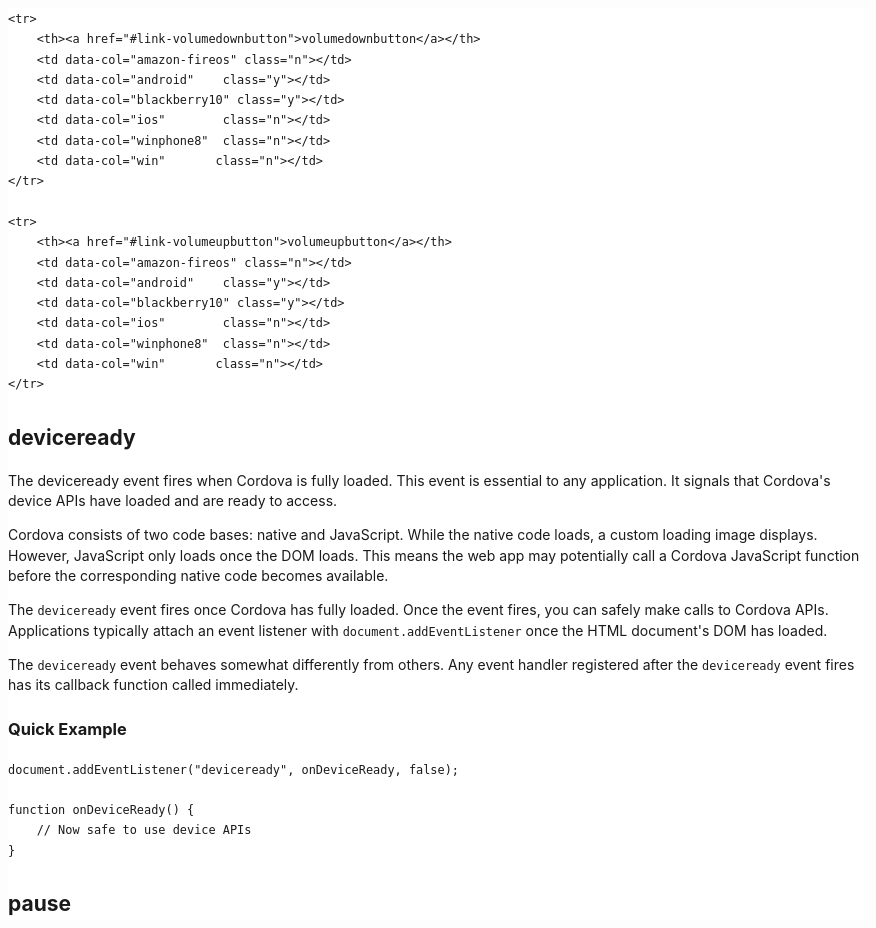     <tr>
        <th><a href="#link-volumedownbutton">volumedownbutton</a></th>
        <td data-col="amazon-fireos" class="n"></td>
        <td data-col="android"    class="y"></td>
        <td data-col="blackberry10" class="y"></td>
        <td data-col="ios"        class="n"></td>
        <td data-col="winphone8"  class="n"></td>
        <td data-col="win"       class="n"></td>
    </tr>

    <tr>
        <th><a href="#link-volumeupbutton">volumeupbutton</a></th>
        <td data-col="amazon-fireos" class="n"></td>
        <td data-col="android"    class="y"></td>
        <td data-col="blackberry10" class="y"></td>
        <td data-col="ios"        class="n"></td>
        <td data-col="winphone8"  class="n"></td>
        <td data-col="win"       class="n"></td>
    </tr>    
</tbody>
</table>




## deviceready

The deviceready event fires when Cordova is fully loaded. This event is 
essential to any application. It signals that Cordova's device APIs have 
loaded and are ready to access.

Cordova consists of two code bases: native and JavaScript. While the
native code loads, a custom loading image displays. However,
JavaScript only loads once the DOM loads. This means the web app may
potentially call a Cordova JavaScript function before the
corresponding native code becomes available.

The `deviceready` event fires once Cordova has fully loaded. Once the
event fires, you can safely make calls to Cordova APIs.  Applications
typically attach an event listener with `document.addEventListener`
once the HTML document's DOM has loaded.

The `deviceready` event behaves somewhat differently from others.  Any
event handler registered after the `deviceready` event fires has its
callback function called immediately.

### Quick Example

    document.addEventListener("deviceready", onDeviceReady, false);

    function onDeviceReady() {
        // Now safe to use device APIs
    }

## pause

